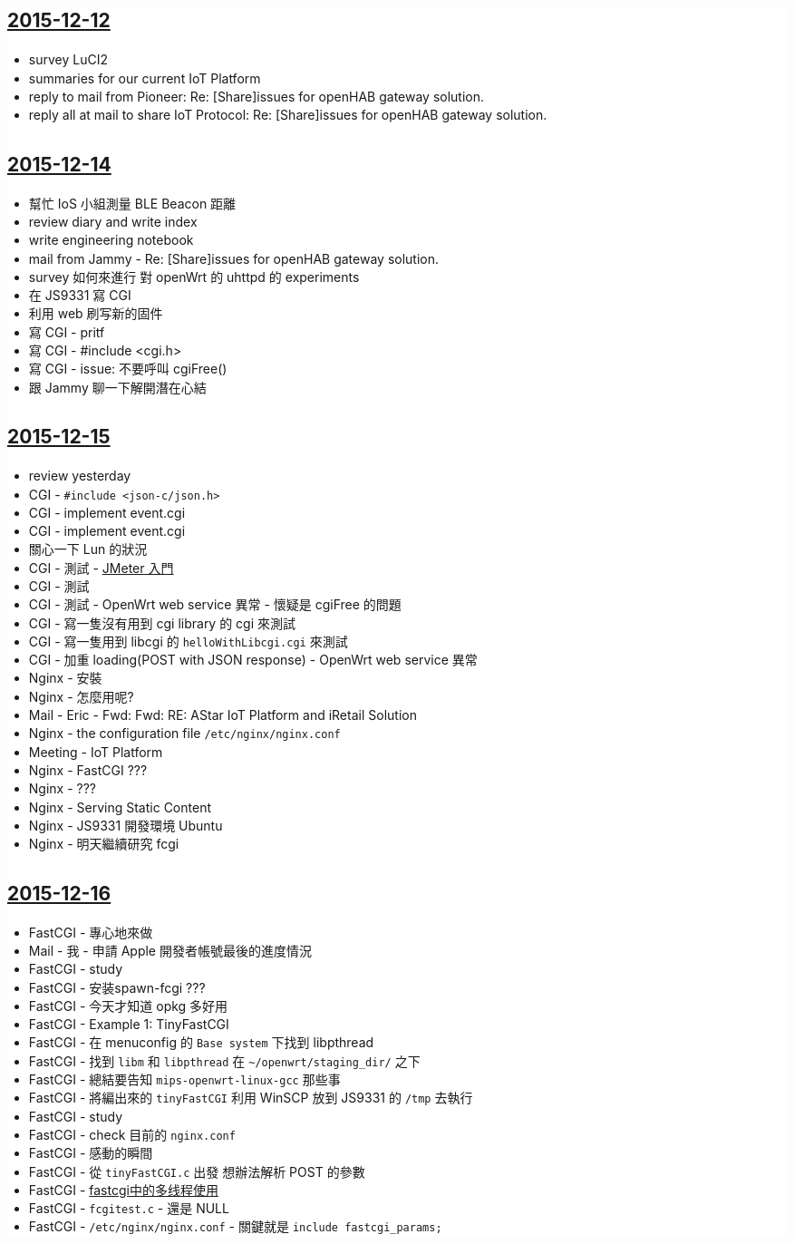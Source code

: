 [2015-12-12](https://github.com/silenceuncrio/diary/wiki/20151212_jeffrey)
---
* survey LuCI2
* summaries for our current IoT Platform
* reply to mail from Pioneer: Re: [Share]issues for openHAB gateway solution.
* reply all at mail to share IoT Protocol: Re: [Share]issues for openHAB gateway solution.

[2015-12-14](https://github.com/silenceuncrio/diary/wiki/20151214_jeffrey)
---
* 幫忙 IoS 小組測量 BLE Beacon 距離
* review diary and write index
* write engineering notebook
* mail from Jammy - Re: [Share]issues for openHAB gateway solution.
* survey 如何來進行 對 openWrt 的 uhttpd 的 experiments
* 在 JS9331 寫 CGI
* 利用 web 刷写新的固件
* 寫 CGI - pritf
* 寫 CGI - #include <cgi.h>
* 寫 CGI - issue: 不要呼叫 cgiFree()
* 跟 Jammy 聊一下解開潛在心結

[2015-12-15](https://github.com/silenceuncrio/diary/wiki/20151215_jeffrey)
---
* review yesterday
* CGI - `#include <json-c/json.h>`
* CGI - implement event.cgi
* CGI - implement event.cgi
* 關心一下 Lun 的狀況
* CGI - 測試 - [JMeter 入門](http://openhome.cc/Gossip/JUnit/JMeter.html)
* CGI - 測試
* CGI - 測試 - OpenWrt web service 異常 - 懷疑是 cgiFree 的問題
* CGI - 寫一隻沒有用到 cgi library 的 cgi 來測試
* CGI - 寫一隻用到 libcgi 的 `helloWithLibcgi.cgi` 來測試
* CGI - 加重 loading(POST with JSON response) - OpenWrt web service 異常
* Nginx - 安裝
* Nginx - 怎麼用呢?  
* Mail - Eric - Fwd: Fwd: RE: AStar IoT Platform and iRetail Solution
* Nginx - the configuration file `/etc/nginx/nginx.conf`
* Meeting - IoT Platform
* Nginx - FastCGI ???
* Nginx - ???
* Nginx - Serving Static Content
* Nginx - JS9331 開發環境 Ubuntu
* Nginx - 明天繼續研究 fcgi


[2015-12-16](https://github.com/silenceuncrio/diary/wiki/20151216_jeffrey)
---
* FastCGI - 專心地來做
* Mail - 我 - 申請 Apple 開發者帳號最後的進度情況
* FastCGI - study
* FastCGI - 安装spawn-fcgi ???
* FastCGI - 今天才知道 opkg 多好用
* FastCGI - Example 1: TinyFastCGI
* FastCGI - 在 menuconfig 的 `Base system` 下找到 libpthread
* FastCGI - 找到 `libm` 和 `libpthread` 在 `~/openwrt/staging_dir/` 之下
* FastCGI - 總結要告知 `mips-openwrt-linux-gcc` 那些事
* FastCGI - 將編出來的 `tinyFastCGI` 利用 WinSCP 放到 JS9331 的 `/tmp` 去執行  
* FastCGI - study
* FastCGI - check 目前的 `nginx.conf`
* FastCGI - 感動的瞬間
* FastCGI - 從 `tinyFastCGI.c` 出發 想辦法解析 POST 的參數
* FastCGI - [fastcgi中的多线程使用](http://wdhdmx.iteye.com/blog/1477218)
* FastCGI - `fcgitest.c` - 還是 NULL
* FastCGI - `/etc/nginx/nginx.conf` - 關鍵就是 `include fastcgi_params;`